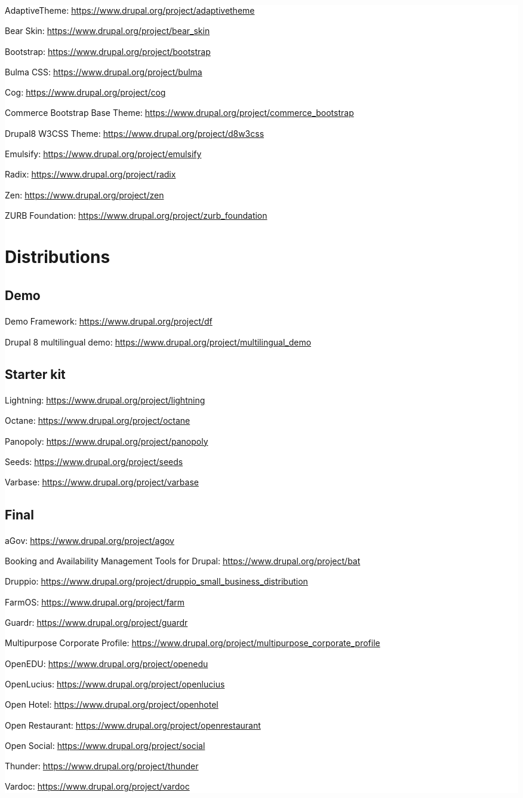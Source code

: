AdaptiveTheme: https://www.drupal.org/project/adaptivetheme

Bear Skin: https://www.drupal.org/project/bear_skin

Bootstrap: https://www.drupal.org/project/bootstrap

Bulma CSS: https://www.drupal.org/project/bulma

Cog: https://www.drupal.org/project/cog

Commerce Bootstrap Base Theme: https://www.drupal.org/project/commerce_bootstrap

Drupal8 W3CSS Theme: https://www.drupal.org/project/d8w3css

Emulsify: https://www.drupal.org/project/emulsify

Radix: https://www.drupal.org/project/radix

Zen: https://www.drupal.org/project/zen

ZURB Foundation: https://www.drupal.org/project/zurb_foundation

# Distributions

## Demo

Demo Framework: https://www.drupal.org/project/df

Drupal 8 multilingual demo: https://www.drupal.org/project/multilingual_demo

## Starter kit

Lightning: https://www.drupal.org/project/lightning

Octane: https://www.drupal.org/project/octane

Panopoly: https://www.drupal.org/project/panopoly

Seeds: https://www.drupal.org/project/seeds

Varbase: https://www.drupal.org/project/varbase

## Final

aGov: https://www.drupal.org/project/agov

Booking and Availability Management Tools for Drupal: https://www.drupal.org/project/bat

Druppio: https://www.drupal.org/project/druppio_small_business_distribution

FarmOS: https://www.drupal.org/project/farm

Guardr: https://www.drupal.org/project/guardr

Multipurpose Corporate Profile: https://www.drupal.org/project/multipurpose_corporate_profile

OpenEDU: https://www.drupal.org/project/openedu

OpenLucius: https://www.drupal.org/project/openlucius

Open Hotel: https://www.drupal.org/project/openhotel

Open Restaurant: https://www.drupal.org/project/openrestaurant

Open Social: https://www.drupal.org/project/social

Thunder: https://www.drupal.org/project/thunder

Vardoc: https://www.drupal.org/project/vardoc
